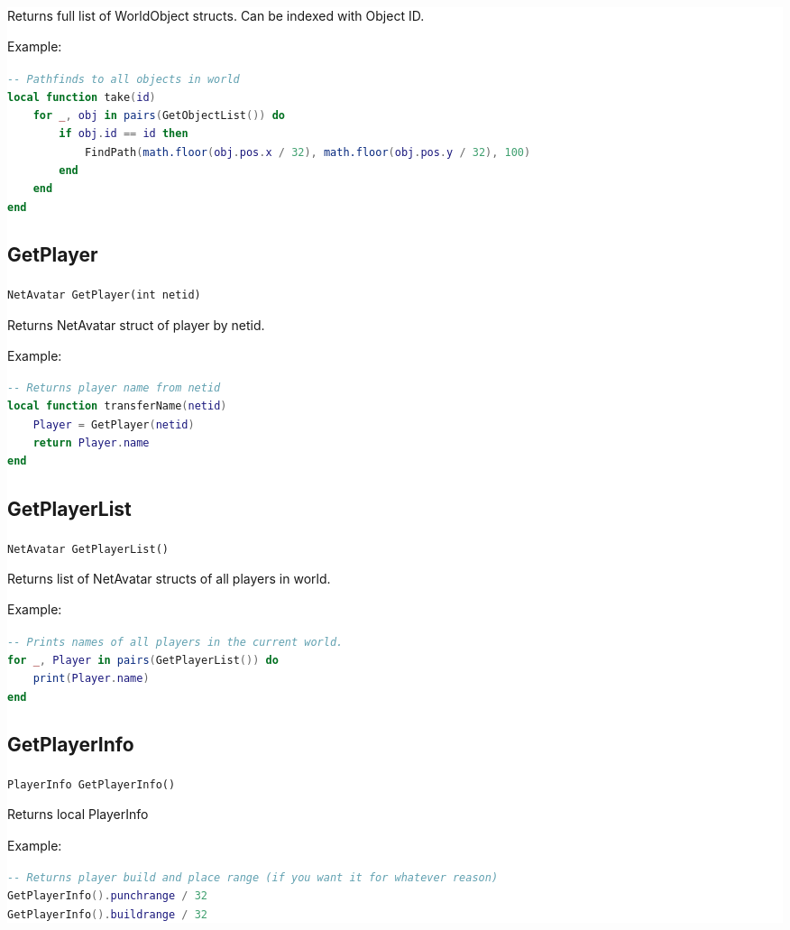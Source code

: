 Returns full list of WorldObject structs. Can be indexed with Object ID. 

Example:
```lua
-- Pathfinds to all objects in world
local function take(id)
	for _, obj in pairs(GetObjectList()) do
		if obj.id == id then
    		FindPath(math.floor(obj.pos.x / 32), math.floor(obj.pos.y / 32), 100)
		end
	end
end
```

## GetPlayer

`NetAvatar GetPlayer(int netid)`

Returns NetAvatar struct of player by netid.

Example:
```lua
-- Returns player name from netid
local function transferName(netid)
	Player = GetPlayer(netid)
	return Player.name
end
```

## GetPlayerList

`NetAvatar GetPlayerList()`

Returns list of NetAvatar structs of all players in world.

Example:
```lua
-- Prints names of all players in the current world.
for _, Player in pairs(GetPlayerList()) do
	print(Player.name)
end
```

## GetPlayerInfo

`PlayerInfo GetPlayerInfo()`

Returns local PlayerInfo

Example:
```lua
-- Returns player build and place range (if you want it for whatever reason)
GetPlayerInfo().punchrange / 32
GetPlayerInfo().buildrange / 32 
```
